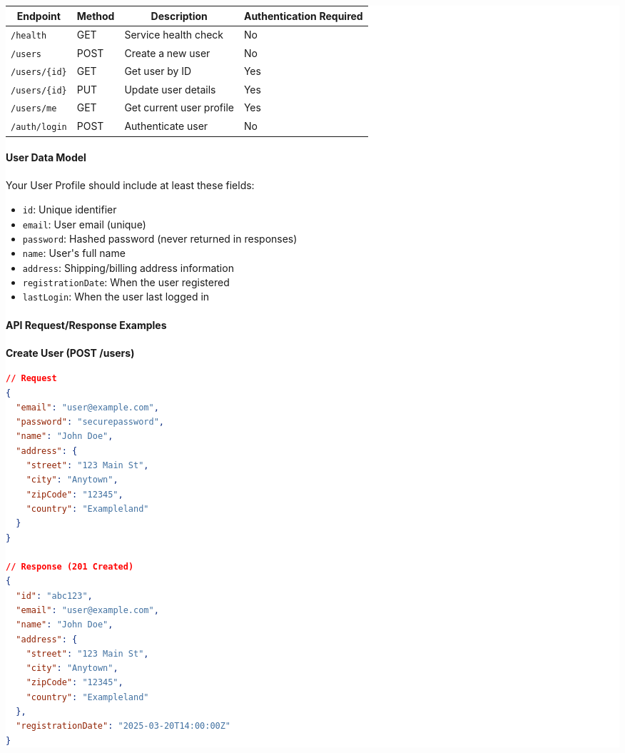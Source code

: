 | Endpoint | Method | Description | Authentication Required |
|----------|--------|-------------|------------------------|
| `/health` | GET | Service health check | No |
| `/users` | POST | Create a new user | No |
| `/users/{id}` | GET | Get user by ID | Yes |
| `/users/{id}` | PUT | Update user details | Yes |
| `/users/me` | GET | Get current user profile | Yes |
| `/auth/login` | POST | Authenticate user | No |

#### User Data Model

Your User Profile should include at least these fields:
- `id`: Unique identifier
- `email`: User email (unique)
- `password`: Hashed password (never returned in responses)
- `name`: User's full name
- `address`: Shipping/billing address information
- `registrationDate`: When the user registered
- `lastLogin`: When the user last logged in

#### API Request/Response Examples

**Create User (POST /users)**
```json
// Request
{
  "email": "user@example.com",
  "password": "securepassword",
  "name": "John Doe",
  "address": {
    "street": "123 Main St",
    "city": "Anytown",
    "zipCode": "12345",
    "country": "Exampleland"
  }
}

// Response (201 Created)
{
  "id": "abc123",
  "email": "user@example.com",
  "name": "John Doe",
  "address": {
    "street": "123 Main St",
    "city": "Anytown",
    "zipCode": "12345",
    "country": "Exampleland"
  },
  "registrationDate": "2025-03-20T14:00:00Z"
}
```
